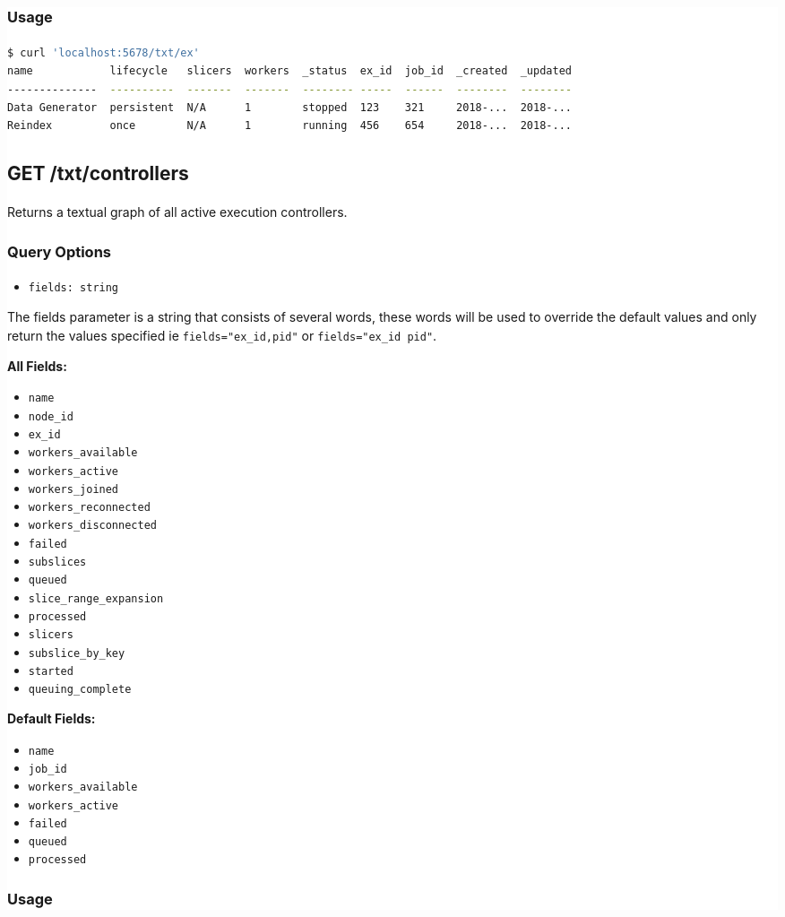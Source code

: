 ### Usage

```sh
$ curl 'localhost:5678/txt/ex'
name            lifecycle   slicers  workers  _status  ex_id  job_id  _created  _updated
--------------  ----------  -------  -------  -------- -----  ------  --------  --------
Data Generator  persistent  N/A      1        stopped  123    321     2018-...  2018-...
Reindex         once        N/A      1        running  456    654     2018-...  2018-...
```

## GET /txt/controllers

Returns a textual graph of all active execution controllers.

### Query Options

- `fields: string`

The fields parameter is a string that consists of several words, these words will be used to override the default values and only return the values specified
ie `fields="ex_id,pid"` or `fields="ex_id pid"`.

**All Fields:**

- `name`
- `node_id`
- `ex_id`
- `workers_available`
- `workers_active`
- `workers_joined`
- `workers_reconnected`
- `workers_disconnected`
- `failed`
- `subslices`
- `queued`
- `slice_range_expansion`
- `processed`
- `slicers`
- `subslice_by_key`
- `started`
- `queuing_complete`

**Default Fields:**

- `name`
- `job_id`
- `workers_available`
- `workers_active`
- `failed`
- `queued`
- `processed`

### Usage
